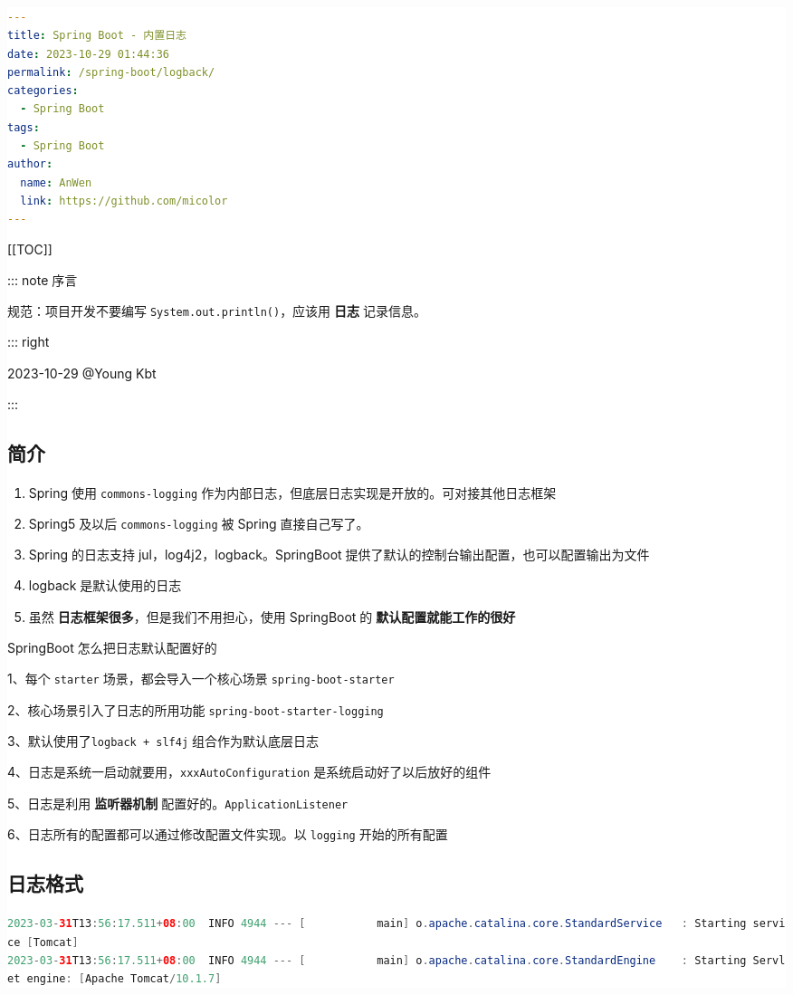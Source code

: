 ```yaml
---
title: Spring Boot - 内置日志
date: 2023-10-29 01:44:36
permalink: /spring-boot/logback/
categories: 
  - Spring Boot
tags: 
  - Spring Boot
author: 
  name: AnWen
  link: https://github.com/micolor
---
```


[[TOC]]



::: note 序言

规范：项目开发不要编写 `System.out.println()`，应该用 **日志** 记录信息。

::: right

2023-10-29 @Young Kbt

:::



## 简介

1. Spring 使用 `commons-logging` 作为内部日志，但底层日志实现是开放的。可对接其他日志框架

2. Spring5 及以后 `commons-logging` 被 Spring 直接自己写了。

3. Spring 的日志支持 jul，log4j2，logback。SpringBoot 提供了默认的控制台输出配置，也可以配置输出为文件
4. logback 是默认使用的日志
5. 虽然 **日志框架很多**，但是我们不用担心，使用 SpringBoot 的 **默认配置就能工作的很好**

SpringBoot 怎么把日志默认配置好的

1、每个 `starter` 场景，都会导入一个核心场景 `spring-boot-starter`

2、核心场景引入了日志的所用功能 `spring-boot-starter-logging`

3、默认使用了`logback + slf4j` 组合作为默认底层日志

4、日志是系统一启动就要用，`xxxAutoConfiguration` 是系统启动好了以后放好的组件

5、日志是利用 **监听器机制** 配置好的。`ApplicationListener`

6、日志所有的配置都可以通过修改配置文件实现。以 `logging` 开始的所有配置

## 日志格式

```java
2023-03-31T13:56:17.511+08:00  INFO 4944 --- [           main] o.apache.catalina.core.StandardService   : Starting service [Tomcat]
2023-03-31T13:56:17.511+08:00  INFO 4944 --- [           main] o.apache.catalina.core.StandardEngine    : Starting Servlet engine: [Apache Tomcat/10.1.7]
```
